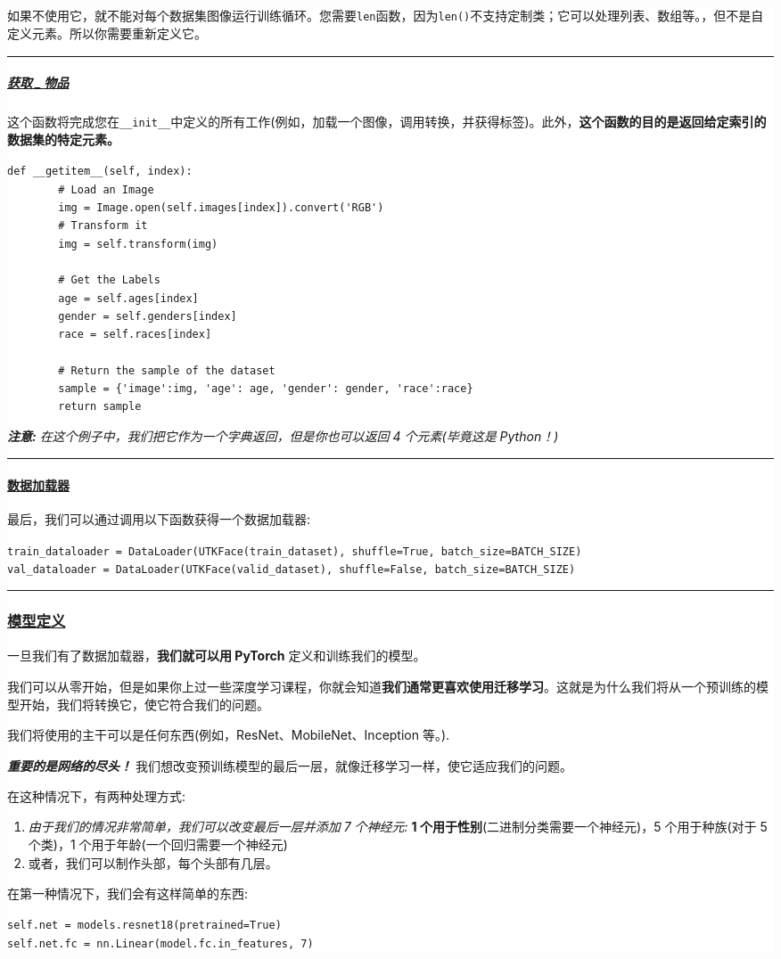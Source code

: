 如果不使用它，就不能对每个数据集图像运行训练循环。您需要`len`函数，因为`len()`不支持定制类；它可以处理列表、数组等。，但不是自定义元素。所以你需要重新定义它。

* * *

##### [**获取 _ 物品**](#TOC)

这个函数将完成您在`__init__`中定义的所有工作(例如，加载一个图像，调用转换，并获得标签)。此外，**这个函数的目的是返回给定索引的数据集的特定元素。**

```
def __getitem__(self, index):
        # Load an Image
        img = Image.open(self.images[index]).convert('RGB')
        # Transform it
        img = self.transform(img)

        # Get the Labels
        age = self.ages[index]
        gender = self.genders[index]
        race = self.races[index]

        # Return the sample of the dataset
        sample = {'image':img, 'age': age, 'gender': gender, 'race':race}
        return sample
```

***注意:*** *在这个例子中，我们把它作为一个字典返回，但是你也可以返回 4 个元素(毕竟这是 Python！)*

* * *

#### [**数据加载器**](#TOC)

最后，我们可以通过调用以下函数获得一个数据加载器:

```
train_dataloader = DataLoader(UTKFace(train_dataset), shuffle=True, batch_size=BATCH_SIZE)
val_dataloader = DataLoader(UTKFace(valid_dataset), shuffle=False, batch_size=BATCH_SIZE)
```

* * *

### [**模型定义**](#TOC)

一旦我们有了数据加载器，**我们就可以用 PyTorch** 定义和训练我们的模型。

我们可以从零开始，但是如果你上过一些深度学习课程，你就会知道**我们通常更喜欢使用迁移学习**。这就是为什么我们将从一个预训练的模型开始，我们将转换它，使它符合我们的问题。

我们将使用的主干可以是任何东西(例如，ResNet、MobileNet、Inception 等。).

***重要的是网络的尽头！*** 我们想改变预训练模型的最后一层，就像迁移学习一样，使它适应我们的问题。

在这种情况下，有两种处理方式:

1.  *由于我们的情况非常简单，我们可以改变最后一层并添加 7 个神经元:* **1 个用于性别**(二进制分类需要一个神经元)，5 个用于种族(对于 5 个类)，1 个用于年龄(一个回归需要一个神经元)
2.  或者，我们可以制作头部，每个头部有几层。

在第一种情况下，我们会有这样简单的东西:

```
self.net = models.resnet18(pretrained=True)
self.net.fc = nn.Linear(model.fc.in_features, 7)
```
